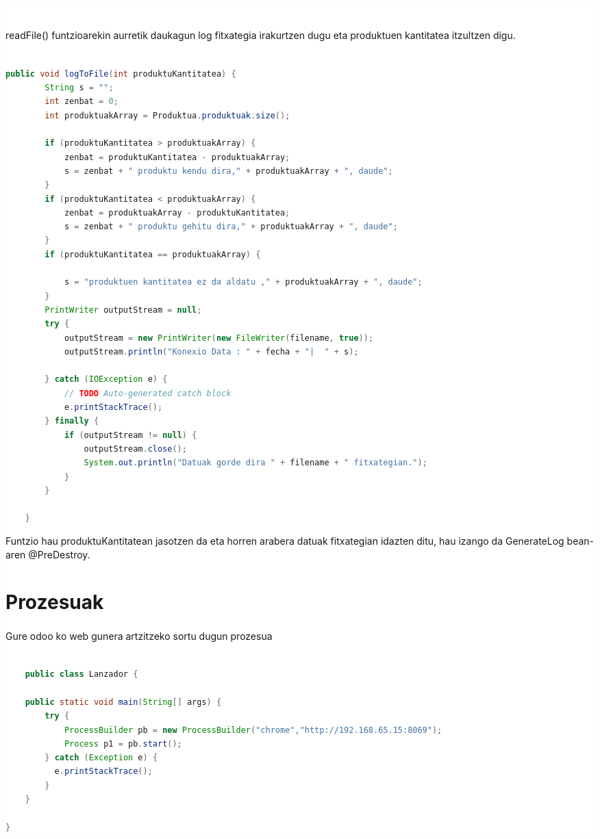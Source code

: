 ```java
	
```

readFile() funtzioarekin aurretik daukagun log fitxategia irakurtzen dugu eta produktuen kantitatea itzultzen digu.

```java

public void logToFile(int produktuKantitatea) {
		String s = "";
		int zenbat = 0;
		int produktuakArray = Produktua.produktuak.size();

		if (produktuKantitatea > produktuakArray) {
			zenbat = produktuKantitatea - produktuakArray;
			s = zenbat + " produktu kendu dira," + produktuakArray + ", daude";
		}
		if (produktuKantitatea < produktuakArray) {
			zenbat = produktuakArray - produktuKantitatea;
			s = zenbat + " produktu gehitu dira," + produktuakArray + ", daude";
		}
		if (produktuKantitatea == produktuakArray) {

			s = "produktuen kantitatea ez da aldatu ," + produktuakArray + ", daude";
		}
		PrintWriter outputStream = null;
		try {
			outputStream = new PrintWriter(new FileWriter(filename, true));
			outputStream.println("Konexio Data : " + fecha + "|  " + s);

		} catch (IOException e) {
			// TODO Auto-generated catch block
			e.printStackTrace();
		} finally {
			if (outputStream != null) {
				outputStream.close();
				System.out.println("Datuak gorde dira " + filename + " fitxategian.");
			}
		}

	}
```
Funtzio hau produktuKantitatean jasotzen da eta horren arabera datuak fitxategian idazten ditu, hau izango da GenerateLog bean-aren @PreDestroy.

# Prozesuak
Gure odoo ko web gunera artzitzeko sortu dugun prozesua

```java

	public class Lanzador {

	public static void main(String[] args) {
		try {
			ProcessBuilder pb = new ProcessBuilder("chrome","http://192.168.65.15:8069");
			Process p1 = pb.start();
		} catch (Exception e) {
		  e.printStackTrace();
		}
	}

}
```